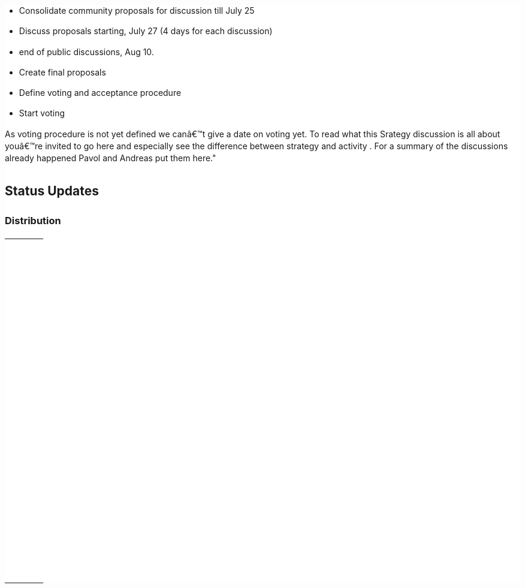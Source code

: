 
  * Consolidate community proposals for discussion till July 25 


  * Discuss proposals starting, July 27 (4 days for each discussion) 


  * end of public discussions, Aug 10. 


  * Create final proposals 


  * Define voting and acceptance procedure 


  * Start voting 

As voting procedure is not yet defined we canâ€™t give a date on voting yet. To read what this Srategy discussion is all about youâ€™re invited to go here and especially see the difference between strategy and activity . For a summary of the discussions already happened Pavol and Andreas put them here." 
</td>
</tr>
</tbody>
</table>





  









## Status Updates








### Distribution





<table style="width: 98%;" class="zeroBorder" >
<tbody >
<tr >

<td style="color: rgb(255, 255, 255); text-align: center; vertical-align: top; width: 36px;" >[![](http://en.opensuse.org/images/thumb/9/94/Suse_Box.png/48px-Suse_Box.png)](http://en.opensuse.org/File:Suse_Box.png)
</td>

<td style="margin: 0pt 1em 0pt 0pt;" >  




